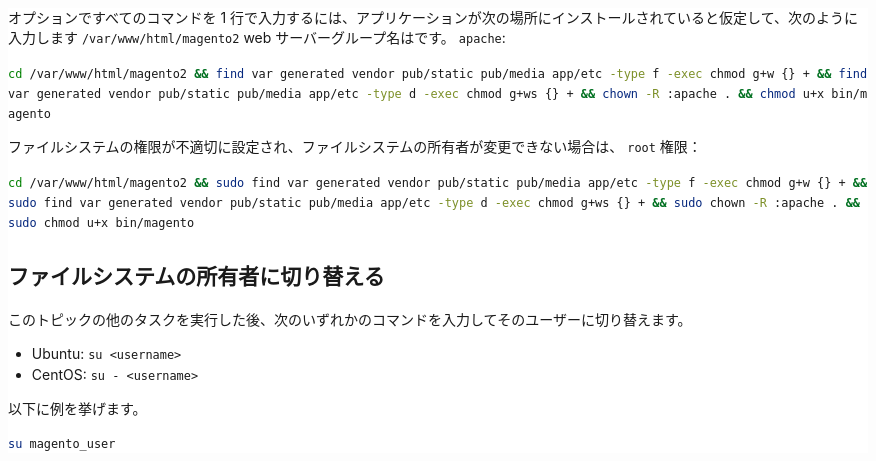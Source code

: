 オプションですべてのコマンドを 1 行で入力するには、アプリケーションが次の場所にインストールされていると仮定して、次のように入力します `/var/www/html/magento2` web サーバーグループ名はです。 `apache`:

```bash
cd /var/www/html/magento2 && find var generated vendor pub/static pub/media app/etc -type f -exec chmod g+w {} + && find var generated vendor pub/static pub/media app/etc -type d -exec chmod g+ws {} + && chown -R :apache . && chmod u+x bin/magento
```

ファイルシステムの権限が不適切に設定され、ファイルシステムの所有者が変更できない場合は、 `root` 権限：

```bash
cd /var/www/html/magento2 && sudo find var generated vendor pub/static pub/media app/etc -type f -exec chmod g+w {} + && sudo find var generated vendor pub/static pub/media app/etc -type d -exec chmod g+ws {} + && sudo chown -R :apache . && sudo chmod u+x bin/magento
```

## ファイルシステムの所有者に切り替える

このトピックの他のタスクを実行した後、次のいずれかのコマンドを入力してそのユーザーに切り替えます。

* Ubuntu: `su <username>`
* CentOS: `su - <username>`

以下に例を挙げます。

```bash
su magento_user
```
